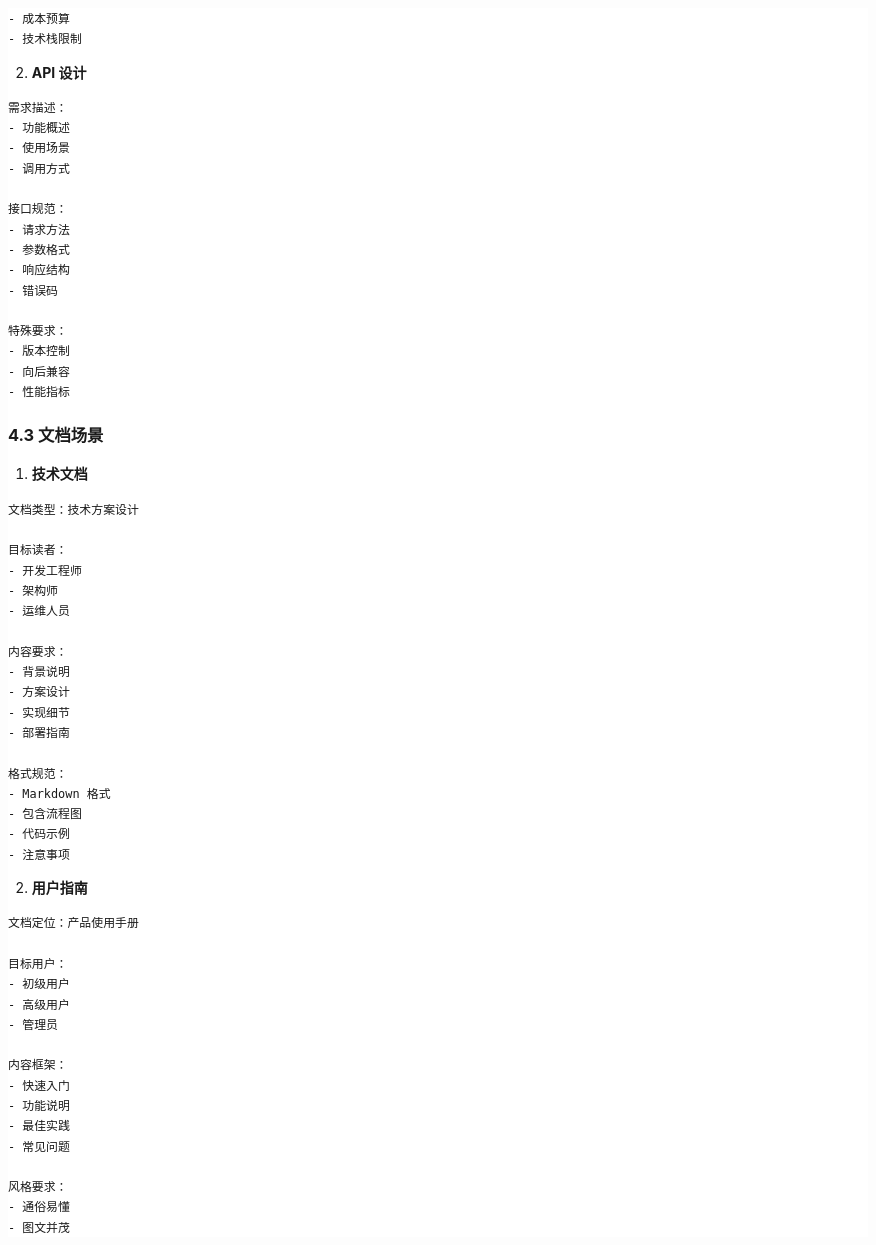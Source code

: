 ```
- 成本预算
- 技术栈限制
```

2. **API 设计**
```
需求描述：
- 功能概述
- 使用场景
- 调用方式

接口规范：
- 请求方法
- 参数格式
- 响应结构
- 错误码

特殊要求：
- 版本控制
- 向后兼容
- 性能指标
```

### 4.3 文档场景

1. **技术文档**
```
文档类型：技术方案设计

目标读者：
- 开发工程师
- 架构师
- 运维人员

内容要求：
- 背景说明
- 方案设计
- 实现细节
- 部署指南

格式规范：
- Markdown 格式
- 包含流程图
- 代码示例
- 注意事项
```

2. **用户指南**
```
文档定位：产品使用手册

目标用户：
- 初级用户
- 高级用户
- 管理员

内容框架：
- 快速入门
- 功能说明
- 最佳实践
- 常见问题

风格要求：
- 通俗易懂
- 图文并茂
```